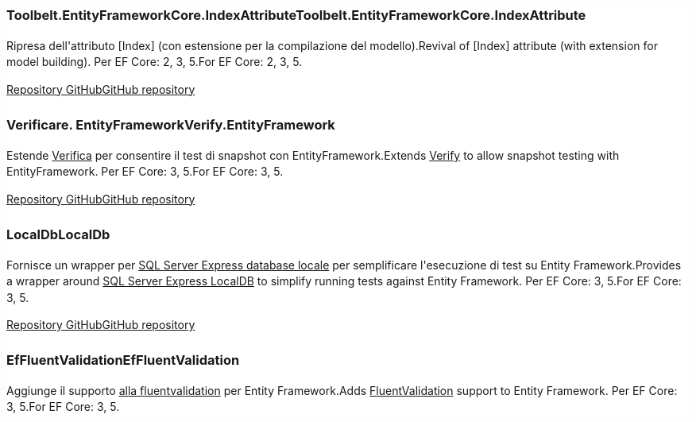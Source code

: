 ### <a name="toolbeltentityframeworkcoreindexattribute"></a><span data-ttu-id="1df01-185">Toolbelt.EntityFrameworkCore.IndexAttribute</span><span class="sxs-lookup"><span data-stu-id="1df01-185">Toolbelt.EntityFrameworkCore.IndexAttribute</span></span>

<span data-ttu-id="1df01-186">Ripresa dell'attributo [Index] (con estensione per la compilazione del modello).</span><span class="sxs-lookup"><span data-stu-id="1df01-186">Revival of [Index] attribute (with extension for model building).</span></span> <span data-ttu-id="1df01-187">Per EF Core: 2, 3, 5.</span><span class="sxs-lookup"><span data-stu-id="1df01-187">For EF Core: 2, 3, 5.</span></span>

[<span data-ttu-id="1df01-188">Repository GitHub</span><span class="sxs-lookup"><span data-stu-id="1df01-188">GitHub repository</span></span>](https://github.com/jsakamoto/EntityFrameworkCore.IndexAttribute)

### <a name="verifyentityframework"></a><span data-ttu-id="1df01-189">Verificare. EntityFramework</span><span class="sxs-lookup"><span data-stu-id="1df01-189">Verify.EntityFramework</span></span>

<span data-ttu-id="1df01-190">Estende [Verifica](https://github.com/VerifyTests/Verify) per consentire il test di snapshot con EntityFramework.</span><span class="sxs-lookup"><span data-stu-id="1df01-190">Extends [Verify](https://github.com/VerifyTests/Verify) to allow snapshot testing with EntityFramework.</span></span> <span data-ttu-id="1df01-191">Per EF Core: 3, 5.</span><span class="sxs-lookup"><span data-stu-id="1df01-191">For EF Core: 3, 5.</span></span>

[<span data-ttu-id="1df01-192">Repository GitHub</span><span class="sxs-lookup"><span data-stu-id="1df01-192">GitHub repository</span></span>](https://github.com/VerifyTests/Verify.EntityFramework)

### <a name="localdb"></a><span data-ttu-id="1df01-193">LocalDb</span><span class="sxs-lookup"><span data-stu-id="1df01-193">LocalDb</span></span>

<span data-ttu-id="1df01-194">Fornisce un wrapper per [SQL Server Express database locale](https://docs.microsoft.com/sql/database-engine/configure-windows/sql-server-express-localdb) per semplificare l'esecuzione di test su Entity Framework.</span><span class="sxs-lookup"><span data-stu-id="1df01-194">Provides a wrapper around [SQL Server Express LocalDB](https://docs.microsoft.com/sql/database-engine/configure-windows/sql-server-express-localdb) to simplify running tests against Entity Framework.</span></span> <span data-ttu-id="1df01-195">Per EF Core: 3, 5.</span><span class="sxs-lookup"><span data-stu-id="1df01-195">For EF Core: 3, 5.</span></span>

[<span data-ttu-id="1df01-196">Repository GitHub</span><span class="sxs-lookup"><span data-stu-id="1df01-196">GitHub repository</span></span>](https://github.com/SimonCropp/LocalDb)

### <a name="effluentvalidation"></a><span data-ttu-id="1df01-197">EfFluentValidation</span><span class="sxs-lookup"><span data-stu-id="1df01-197">EfFluentValidation</span></span>

<span data-ttu-id="1df01-198">Aggiunge il supporto [alla fluentvalidation](https://fluentvalidation.net/) per Entity Framework.</span><span class="sxs-lookup"><span data-stu-id="1df01-198">Adds [FluentValidation](https://fluentvalidation.net/) support to Entity Framework.</span></span> <span data-ttu-id="1df01-199">Per EF Core: 3, 5.</span><span class="sxs-lookup"><span data-stu-id="1df01-199">For EF Core: 3, 5.</span></span>
